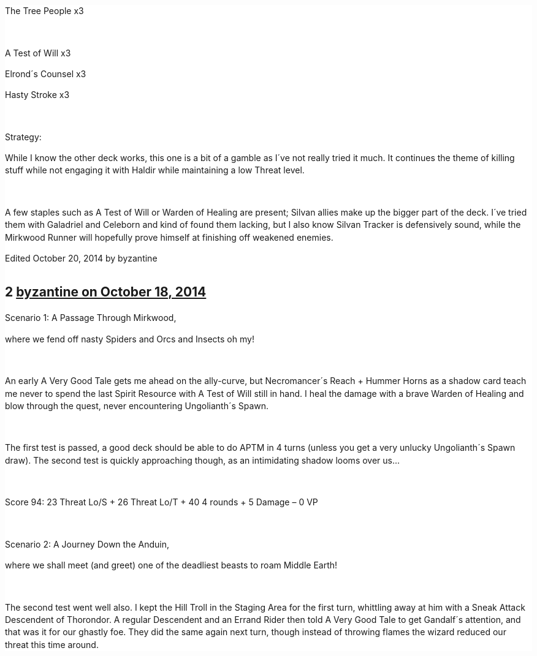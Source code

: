 The Tree People x3

 

A Test of Will x3

Elrond´s Counsel x3

Hasty Stroke x3

 

Strategy:

While I know the other deck works, this one is a bit of a gamble as I´ve not really tried it much. It continues the theme of killing stuff while not engaging it with Haldir while maintaining a low Threat level.

 

A few staples such as A Test of Will or Warden of Healing are present; Silvan allies make up the bigger part of the deck. I´ve tried them with Galadriel and Celeborn and kind of found them lacking, but I also know Silvan Tracker is defensively sound, while the Mirkwood Runner will hopefully prove himself at finishing off weakened enemies.

Edited October 20, 2014 by byzantine

## 2 [byzantine on October 18, 2014](https://community.fantasyflightgames.com/topic/125123-ongoing-complete-playthrough-w-direct-damage-silvan-stealth/?do=findComment&comment=1303727)

Scenario 1: A Passage Through Mirkwood,

where we fend off nasty Spiders and Orcs and Insects oh my!

 

An early A Very Good Tale gets me ahead on the ally-curve, but Necromancer´s Reach + Hummer Horns as a shadow card teach me never to spend the last Spirit Resource with A Test of Will still in hand. I heal the damage with a brave Warden of Healing and blow through the quest, never encountering Ungolianth´s Spawn.

 

The first test is passed, a good deck should be able to do APTM in 4 turns (unless you get a very unlucky Ungolianth´s Spawn draw). The second test is quickly approaching though, as an intimidating shadow looms over us...

 

Score 94: 23 Threat Lo/S + 26 Threat Lo/T + 40 4 rounds + 5 Damage – 0 VP

 

Scenario 2: A Journey Down the Anduin,

where we shall meet (and greet) one of the deadliest beasts to roam Middle Earth!

 

The second test went well also. I kept the Hill Troll in the Staging Area for the first turn, whittling away at him with a Sneak Attack Descendent of Thorondor. A regular Descendent and an Errand Rider then told A Very Good Tale to get Gandalf´s attention, and that was it for our ghastly foe. They did the same again next turn, though instead of throwing flames the wizard reduced our threat this time around.
